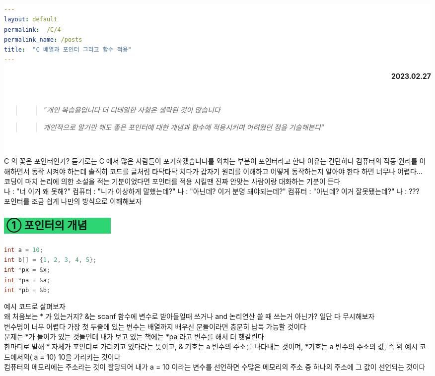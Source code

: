 ```yaml
---
layout: default
permalink:  /C/4
permalink_name: /posts
title:  "C 배열과 포인터 그리고 함수 적용"
---
```






<p style="text-align:right; font-weight:bold;">2023.02.27</p>

<br>

>>*"개인 복습용입니다*
*더 디테일한 사항은 생략된 것이 많습니다*


>>*개인적으로 알기만 해도 좋은 포인터에 대한 개념과*
*함수에 적용시키며 어려웠던 점을 기술해본다"*

<br>

C 의 꽃은 포인터인가?
듣기로는 C 에서 많은 사람들이 포기하겠습니다를 외치는 부분이 포인터라고 한다
이유는 간단하다
컴퓨터의 작동 원리를 이해하면서 동작 시켜야 하는데
솔직히 코드를 글처럼 타닥타닥 치다가
갑자기 원리를 이해하고 어떻게 동작하는지 알아야 한다 하면
너무나 어렵다...
<br>
코딩이 마치 논리에 의한 소설을 적는 기분이었다면
포인터를 적용 시킬땐 진짜 안맞는 사람이랑 대화하는 기분이 든다
<br>
나 : "너 이거 왜 못해?"
컴퓨터 : "니가 이상하게 말했는데?"
나 : "아닌데? 이거 분명 돼야되는데?"
컴퓨터 : "아닌데? 이거 잘못됐는데?"
나 : ???
<br>
포인터를 조금 쉽게 나만의 방식으로 이해해보자
<br>
<p style="font-size:22px;background-color:#2ed573;width:25%;"><strong style="margin:5px">① 포인터의 개념</strong></p>

```c
int a = 10;
int b[] = {1, 2, 3, 4, 5};
int *px = &x;
int *pa = &a;
int *pb = &b;
```

예시 코드로 살펴보자
<br>
왜 처음보는 * 가 있는거지?
&는 scanf 함수에 변수로 받아들일때 쓰거나 and 논리연산 쓸 때 쓰는거 아닌가?
일단 다 무시해보자<br>
변수명이 너무 어렵다
가장 첫 두줄에 있는 변수는 배열까지 배우신 분들이라면 충분히 납득 가능할 것이다<br>
문제는 *가 들어가 있는 것들인데
내가 보고 있는 책에는 *pa 라고 변수를 해서 더 헷갈린다<br>
한마디로 말해 * 자체가 포인터로 가리키고 있다라는 뜻이고,
& 기호는 a 변수의 주소를 나타내는 것이며,
*기호는 a 변수의 주소의 값, 즉 위 예시 코드에서의( a = 10) 10을 가리키는 것이다<br>
컴퓨터의 메모리에는 주소라는 것이 할당되어
내가 a = 10 이라는 변수를 선언하면 수많은 메모리의 주소 중 하나의 주소에 그 값이 선언되는 것이다<br>